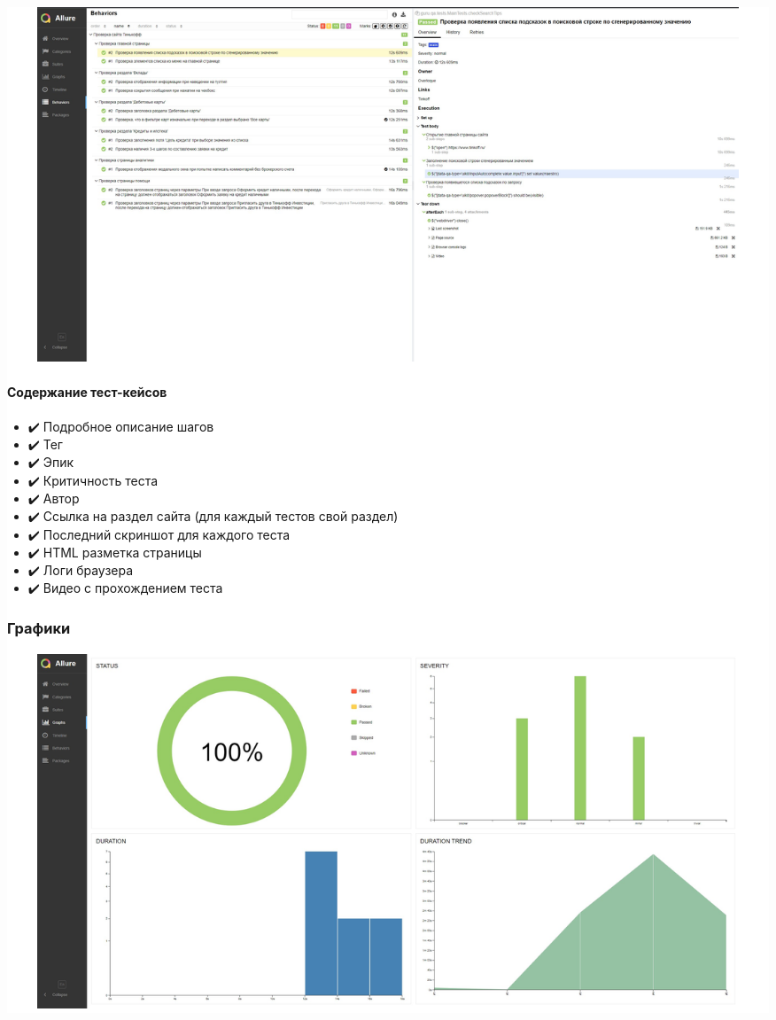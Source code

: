 <img src="images/screenshots/AllureTestCases.jpg" alt="Test Case" width="1000" height="400">
</p>

#### Содержание тест-кейсов

- :heavy_check_mark: Подробное описание шагов
- :heavy_check_mark: Тег
- :heavy_check_mark: Эпик
- :heavy_check_mark: Критичность теста
- :heavy_check_mark: Автор
- :heavy_check_mark: Ссылка на раздел сайта (для каждый тестов свой раздел)
- :heavy_check_mark: Последний скриншот для каждого теста 
- :heavy_check_mark: HTML разметка страницы
- :heavy_check_mark: Логи браузера
- :heavy_check_mark: Видео с прохождением теста

### Графики

<p align="center">
<img src="images/screenshots/AllureGraph.jpg" alt="Allure-graph" width="1000" height="400">